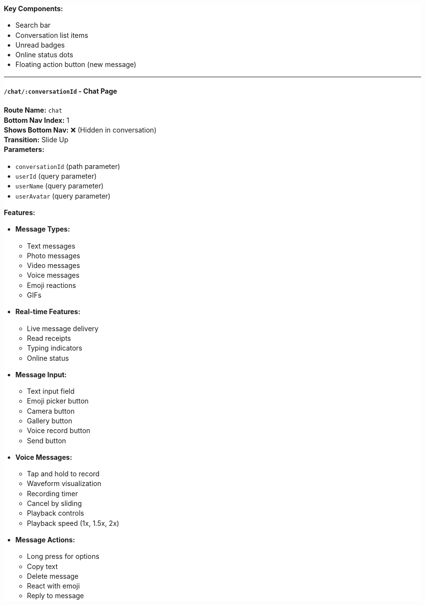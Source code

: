 **Key Components:**
- Search bar
- Conversation list items
- Unread badges
- Online status dots
- Floating action button (new message)

---

#### `/chat/:conversationId` - Chat Page
**Route Name:** `chat`  
**Bottom Nav Index:** 1  
**Shows Bottom Nav:** ❌ (Hidden in conversation)  
**Transition:** Slide Up  
**Parameters:** 
- `conversationId` (path parameter)
- `userId` (query parameter)
- `userName` (query parameter)
- `userAvatar` (query parameter)

**Features:**
- **Message Types:**
  - Text messages
  - Photo messages
  - Video messages
  - Voice messages
  - Emoji reactions
  - GIFs
  
- **Real-time Features:**
  - Live message delivery
  - Read receipts
  - Typing indicators
  - Online status
  
- **Message Input:**
  - Text input field
  - Emoji picker button
  - Camera button
  - Gallery button
  - Voice record button
  - Send button
  
- **Voice Messages:**
  - Tap and hold to record
  - Waveform visualization
  - Recording timer
  - Cancel by sliding
  - Playback controls
  - Playback speed (1x, 1.5x, 2x)
  
- **Message Actions:**
  - Long press for options
  - Copy text
  - Delete message
  - React with emoji
  - Reply to message
  